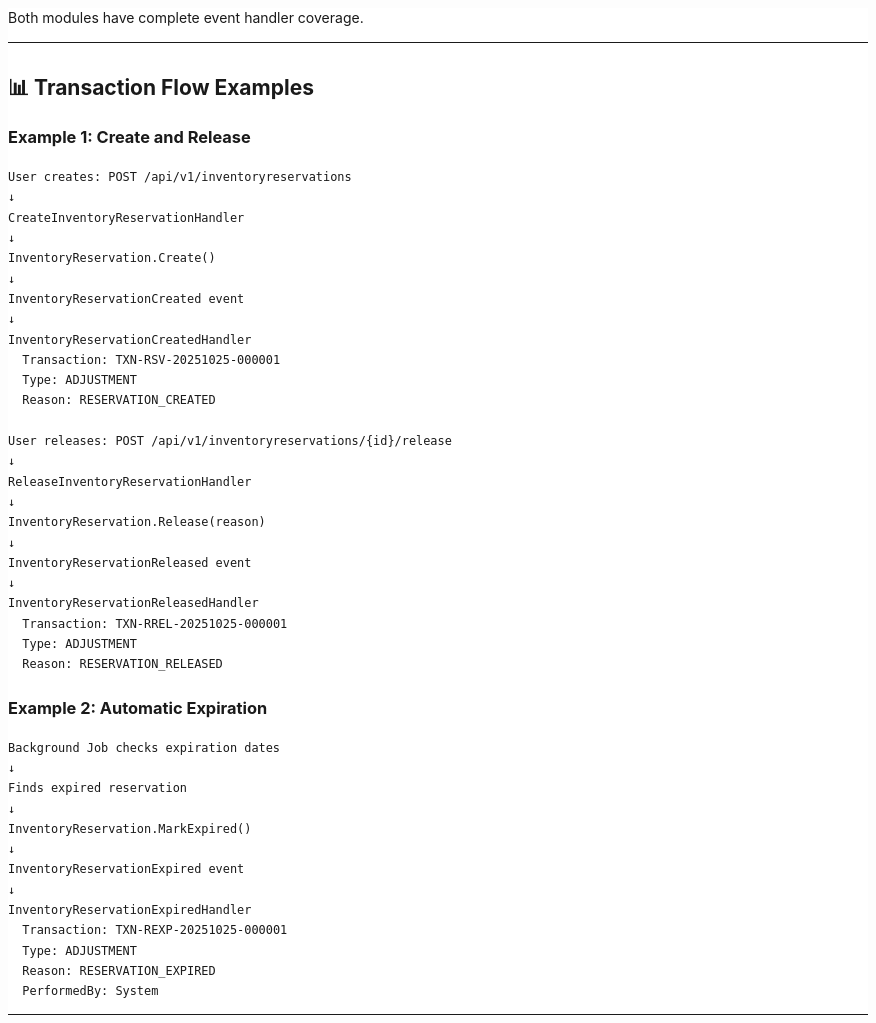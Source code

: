 Both modules have complete event handler coverage.

---

## 📊 Transaction Flow Examples

### Example 1: Create and Release
```
User creates: POST /api/v1/inventoryreservations
↓
CreateInventoryReservationHandler
↓
InventoryReservation.Create()
↓
InventoryReservationCreated event
↓
InventoryReservationCreatedHandler
  Transaction: TXN-RSV-20251025-000001
  Type: ADJUSTMENT
  Reason: RESERVATION_CREATED

User releases: POST /api/v1/inventoryreservations/{id}/release
↓
ReleaseInventoryReservationHandler
↓
InventoryReservation.Release(reason)
↓
InventoryReservationReleased event
↓
InventoryReservationReleasedHandler
  Transaction: TXN-RREL-20251025-000001
  Type: ADJUSTMENT
  Reason: RESERVATION_RELEASED
```

### Example 2: Automatic Expiration
```
Background Job checks expiration dates
↓
Finds expired reservation
↓
InventoryReservation.MarkExpired()
↓
InventoryReservationExpired event
↓
InventoryReservationExpiredHandler
  Transaction: TXN-REXP-20251025-000001
  Type: ADJUSTMENT
  Reason: RESERVATION_EXPIRED
  PerformedBy: System
```

---